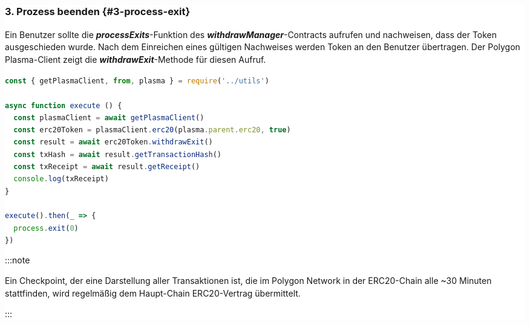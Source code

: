### 3. Prozess beenden {#3-process-exit}

Ein Benutzer sollte die **_processExits_**-Funktion des **_withdrawManager_**-Contracts aufrufen und nachweisen, dass der Token ausgeschieden wurde. Nach dem Einreichen eines gültigen Nachweises werden Token an den Benutzer übertragen. Der Polygon Plasma-Client zeigt die **_withdrawExit_**-Methode für diesen Aufruf.

```js
const { getPlasmaClient, from, plasma } = require('../utils')

async function execute () {
  const plasmaClient = await getPlasmaClient()
  const erc20Token = plasmaClient.erc20(plasma.parent.erc20, true)
  const result = await erc20Token.withdrawExit()
  const txHash = await result.getTransactionHash()
  const txReceipt = await result.getReceipt()
  console.log(txReceipt)
}

execute().then(_ => {
  process.exit(0)
})
```

:::note

Ein Checkpoint, der eine Darstellung aller Transaktionen ist, die im Polygon Network in der ERC20-Chain alle ~30 Minuten stattfinden, wird regelmäßig dem Haupt-Chain ERC20-Vertrag übermittelt.

:::